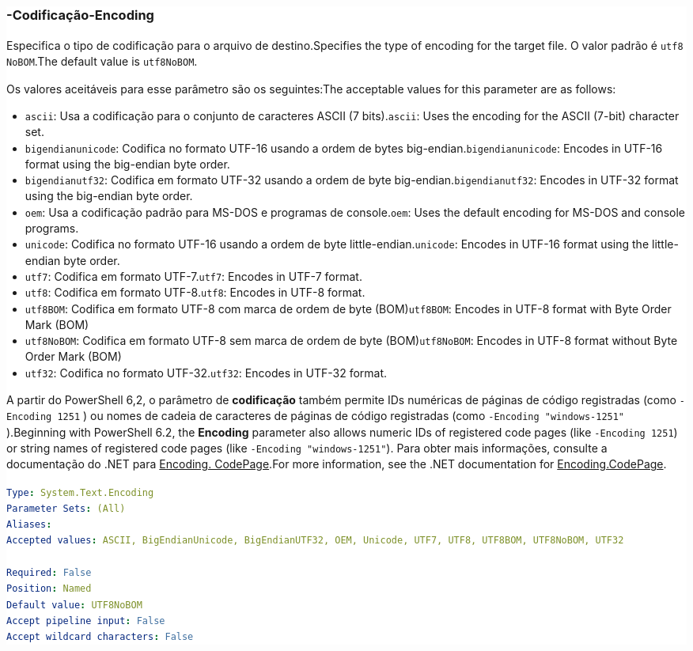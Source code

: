 ### <span data-ttu-id="b4778-213">-Codificação</span><span class="sxs-lookup"><span data-stu-id="b4778-213">-Encoding</span></span>

<span data-ttu-id="b4778-214">Especifica o tipo de codificação para o arquivo de destino.</span><span class="sxs-lookup"><span data-stu-id="b4778-214">Specifies the type of encoding for the target file.</span></span> <span data-ttu-id="b4778-215">O valor padrão é `utf8NoBOM`.</span><span class="sxs-lookup"><span data-stu-id="b4778-215">The default value is `utf8NoBOM`.</span></span>

<span data-ttu-id="b4778-216">Os valores aceitáveis para esse parâmetro são os seguintes:</span><span class="sxs-lookup"><span data-stu-id="b4778-216">The acceptable values for this parameter are as follows:</span></span>

- <span data-ttu-id="b4778-217">`ascii`: Usa a codificação para o conjunto de caracteres ASCII (7 bits).</span><span class="sxs-lookup"><span data-stu-id="b4778-217">`ascii`: Uses the encoding for the ASCII (7-bit) character set.</span></span>
- <span data-ttu-id="b4778-218">`bigendianunicode`: Codifica no formato UTF-16 usando a ordem de bytes big-endian.</span><span class="sxs-lookup"><span data-stu-id="b4778-218">`bigendianunicode`: Encodes in UTF-16 format using the big-endian byte order.</span></span>
- <span data-ttu-id="b4778-219">`bigendianutf32`: Codifica em formato UTF-32 usando a ordem de byte big-endian.</span><span class="sxs-lookup"><span data-stu-id="b4778-219">`bigendianutf32`: Encodes in UTF-32 format using the big-endian byte order.</span></span>
- <span data-ttu-id="b4778-220">`oem`: Usa a codificação padrão para MS-DOS e programas de console.</span><span class="sxs-lookup"><span data-stu-id="b4778-220">`oem`: Uses the default encoding for MS-DOS and console programs.</span></span>
- <span data-ttu-id="b4778-221">`unicode`: Codifica no formato UTF-16 usando a ordem de byte little-endian.</span><span class="sxs-lookup"><span data-stu-id="b4778-221">`unicode`: Encodes in UTF-16 format using the little-endian byte order.</span></span>
- <span data-ttu-id="b4778-222">`utf7`: Codifica em formato UTF-7.</span><span class="sxs-lookup"><span data-stu-id="b4778-222">`utf7`: Encodes in UTF-7 format.</span></span>
- <span data-ttu-id="b4778-223">`utf8`: Codifica em formato UTF-8.</span><span class="sxs-lookup"><span data-stu-id="b4778-223">`utf8`: Encodes in UTF-8 format.</span></span>
- <span data-ttu-id="b4778-224">`utf8BOM`: Codifica em formato UTF-8 com marca de ordem de byte (BOM)</span><span class="sxs-lookup"><span data-stu-id="b4778-224">`utf8BOM`: Encodes in UTF-8 format with Byte Order Mark (BOM)</span></span>
- <span data-ttu-id="b4778-225">`utf8NoBOM`: Codifica em formato UTF-8 sem marca de ordem de byte (BOM)</span><span class="sxs-lookup"><span data-stu-id="b4778-225">`utf8NoBOM`: Encodes in UTF-8 format without Byte Order Mark (BOM)</span></span>
- <span data-ttu-id="b4778-226">`utf32`: Codifica no formato UTF-32.</span><span class="sxs-lookup"><span data-stu-id="b4778-226">`utf32`: Encodes in UTF-32 format.</span></span>

<span data-ttu-id="b4778-227">A partir do PowerShell 6,2, o parâmetro de **codificação** também permite IDs numéricas de páginas de código registradas (como `-Encoding 1251` ) ou nomes de cadeia de caracteres de páginas de código registradas (como `-Encoding "windows-1251"` ).</span><span class="sxs-lookup"><span data-stu-id="b4778-227">Beginning with PowerShell 6.2, the **Encoding** parameter also allows numeric IDs of registered code pages (like `-Encoding 1251`) or string names of registered code pages (like `-Encoding "windows-1251"`).</span></span> <span data-ttu-id="b4778-228">Para obter mais informações, consulte a documentação do .NET para [Encoding. CodePage](/dotnet/api/system.text.encoding.codepage?view=netcore-2.2).</span><span class="sxs-lookup"><span data-stu-id="b4778-228">For more information, see the .NET documentation for [Encoding.CodePage](/dotnet/api/system.text.encoding.codepage?view=netcore-2.2).</span></span>

```yaml
Type: System.Text.Encoding
Parameter Sets: (All)
Aliases:
Accepted values: ASCII, BigEndianUnicode, BigEndianUTF32, OEM, Unicode, UTF7, UTF8, UTF8BOM, UTF8NoBOM, UTF32

Required: False
Position: Named
Default value: UTF8NoBOM
Accept pipeline input: False
Accept wildcard characters: False
```
